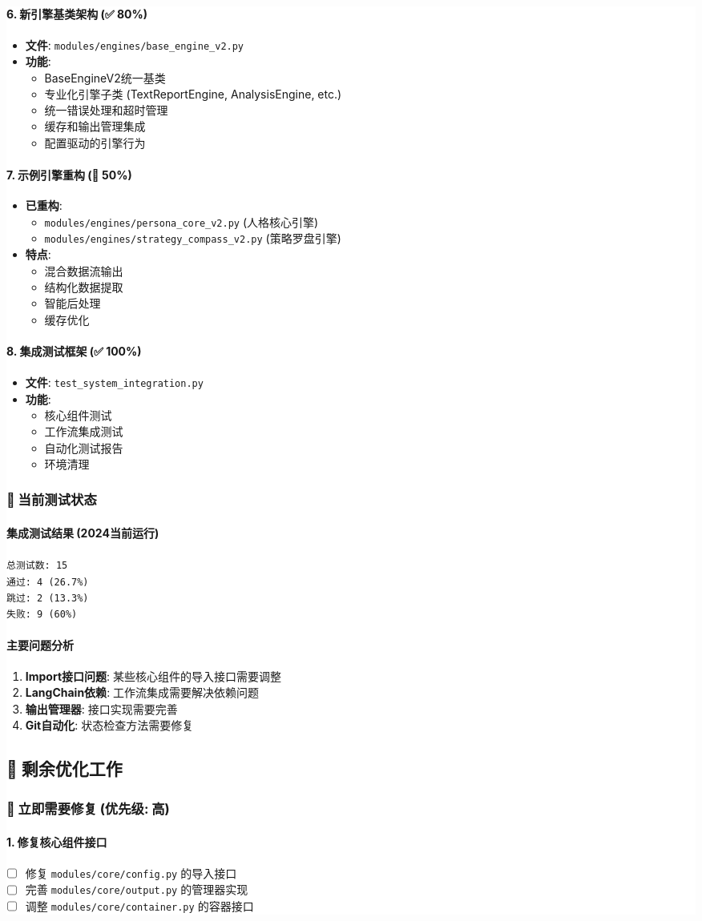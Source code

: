 #### 6. 新引擎基类架构 (✅ 80%)
- **文件**: `modules/engines/base_engine_v2.py`
- **功能**:
  - BaseEngineV2统一基类
  - 专业化引擎子类 (TextReportEngine, AnalysisEngine, etc.)
  - 统一错误处理和超时管理
  - 缓存和输出管理集成
  - 配置驱动的引擎行为

#### 7. 示例引擎重构 (🔄 50%)
- **已重构**: 
  - `modules/engines/persona_core_v2.py` (人格核心引擎)
  - `modules/engines/strategy_compass_v2.py` (策略罗盘引擎)
- **特点**:
  - 混合数据流输出
  - 结构化数据提取
  - 智能后处理
  - 缓存优化

#### 8. 集成测试框架 (✅ 100%)
- **文件**: `test_system_integration.py`
- **功能**:
  - 核心组件测试
  - 工作流集成测试  
  - 自动化测试报告
  - 环境清理

### 🔄 当前测试状态

#### 集成测试结果 (2024当前运行)
```
总测试数: 15
通过: 4 (26.7%)
跳过: 2 (13.3%)
失败: 9 (60%)
```

#### 主要问题分析
1. **Import接口问题**: 某些核心组件的导入接口需要调整
2. **LangChain依赖**: 工作流集成需要解决依赖问题
3. **输出管理器**: 接口实现需要完善
4. **Git自动化**: 状态检查方法需要修复

## 🎯 剩余优化工作

### 🔧 立即需要修复 (优先级: 高)

#### 1. 修复核心组件接口
- [ ] 修复 `modules/core/config.py` 的导入接口
- [ ] 完善 `modules/core/output.py` 的管理器实现
- [ ] 调整 `modules/core/container.py` 的容器接口
